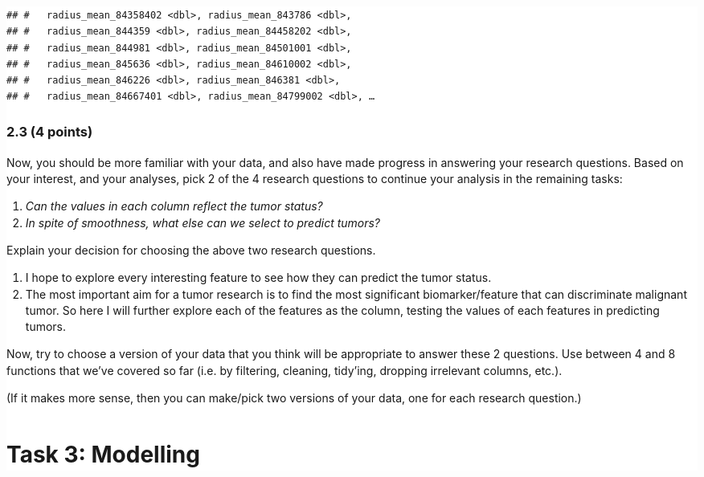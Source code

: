     ## #   radius_mean_84358402 <dbl>, radius_mean_843786 <dbl>,
    ## #   radius_mean_844359 <dbl>, radius_mean_84458202 <dbl>,
    ## #   radius_mean_844981 <dbl>, radius_mean_84501001 <dbl>,
    ## #   radius_mean_845636 <dbl>, radius_mean_84610002 <dbl>,
    ## #   radius_mean_846226 <dbl>, radius_mean_846381 <dbl>,
    ## #   radius_mean_84667401 <dbl>, radius_mean_84799002 <dbl>, …



### 2.3 (4 points)

Now, you should be more familiar with your data, and also have made
progress in answering your research questions. Based on your interest,
and your analyses, pick 2 of the 4 research questions to continue your
analysis in the remaining tasks:



1.  *Can the values in each column reflect the tumor status?*
2.  *In spite of smoothness, what else can we select to predict tumors?*



Explain your decision for choosing the above two research questions.



1.  I hope to explore every interesting feature to see how they can
    predict the tumor status.
2.  The most important aim for a tumor research is to find the most
    significant biomarker/feature that can discriminate malignant tumor.
    So here I will further explore each of the features as the column,
    testing the values of each features in predicting tumors.
    <!----------------------------------------------------------------------------->

Now, try to choose a version of your data that you think will be
appropriate to answer these 2 questions. Use between 4 and 8 functions
that we’ve covered so far (i.e. by filtering, cleaning, tidy’ing,
dropping irrelevant columns, etc.).

(If it makes more sense, then you can make/pick two versions of your
data, one for each research question.)



# Task 3: Modelling
